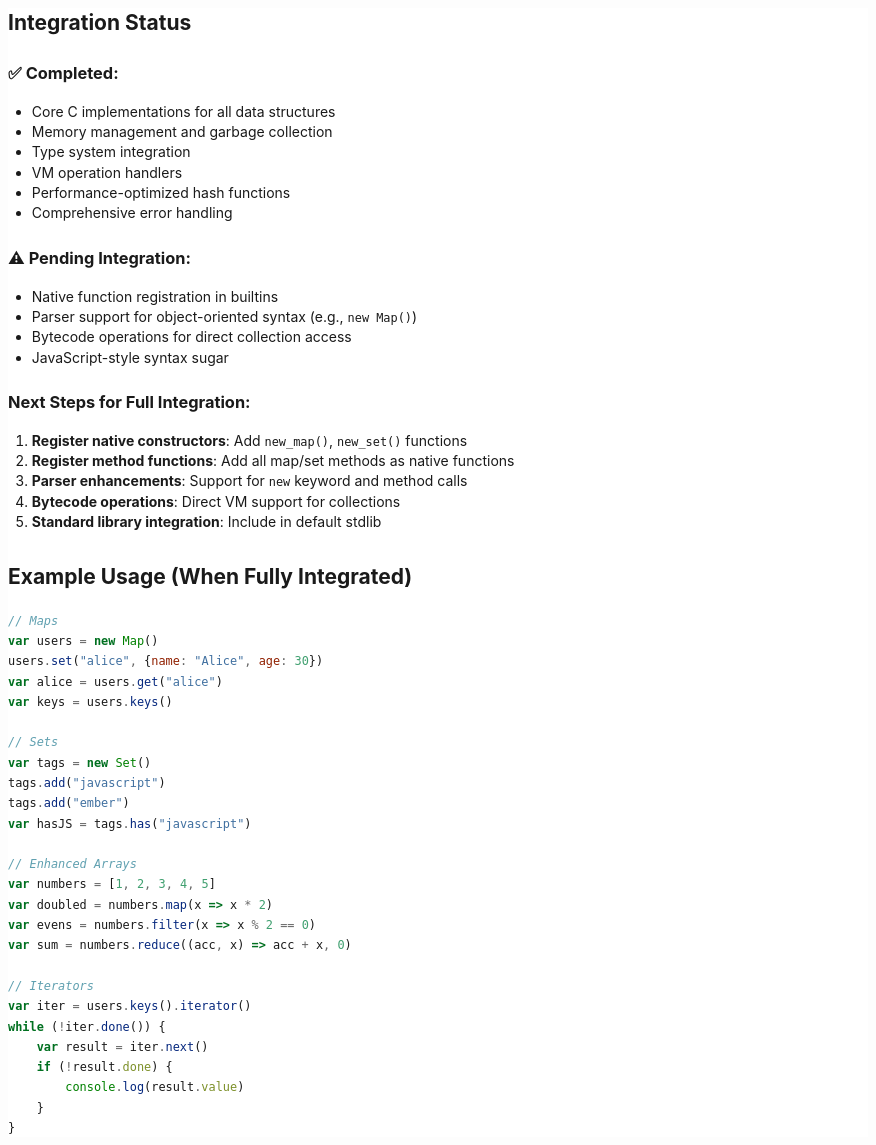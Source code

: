 ## Integration Status

### ✅ Completed:
- Core C implementations for all data structures
- Memory management and garbage collection
- Type system integration
- VM operation handlers
- Performance-optimized hash functions
- Comprehensive error handling

### ⚠️ Pending Integration:
- Native function registration in builtins
- Parser support for object-oriented syntax (e.g., `new Map()`)
- Bytecode operations for direct collection access
- JavaScript-style syntax sugar

### Next Steps for Full Integration:
1. **Register native constructors**: Add `new_map()`, `new_set()` functions
2. **Register method functions**: Add all map/set methods as native functions
3. **Parser enhancements**: Support for `new` keyword and method calls
4. **Bytecode operations**: Direct VM support for collections
5. **Standard library integration**: Include in default stdlib

## Example Usage (When Fully Integrated)

```javascript
// Maps
var users = new Map()
users.set("alice", {name: "Alice", age: 30})
var alice = users.get("alice")
var keys = users.keys()

// Sets
var tags = new Set()
tags.add("javascript")
tags.add("ember") 
var hasJS = tags.has("javascript")

// Enhanced Arrays
var numbers = [1, 2, 3, 4, 5]
var doubled = numbers.map(x => x * 2)
var evens = numbers.filter(x => x % 2 == 0)
var sum = numbers.reduce((acc, x) => acc + x, 0)

// Iterators
var iter = users.keys().iterator()
while (!iter.done()) {
    var result = iter.next()
    if (!result.done) {
        console.log(result.value)
    }
}
```
